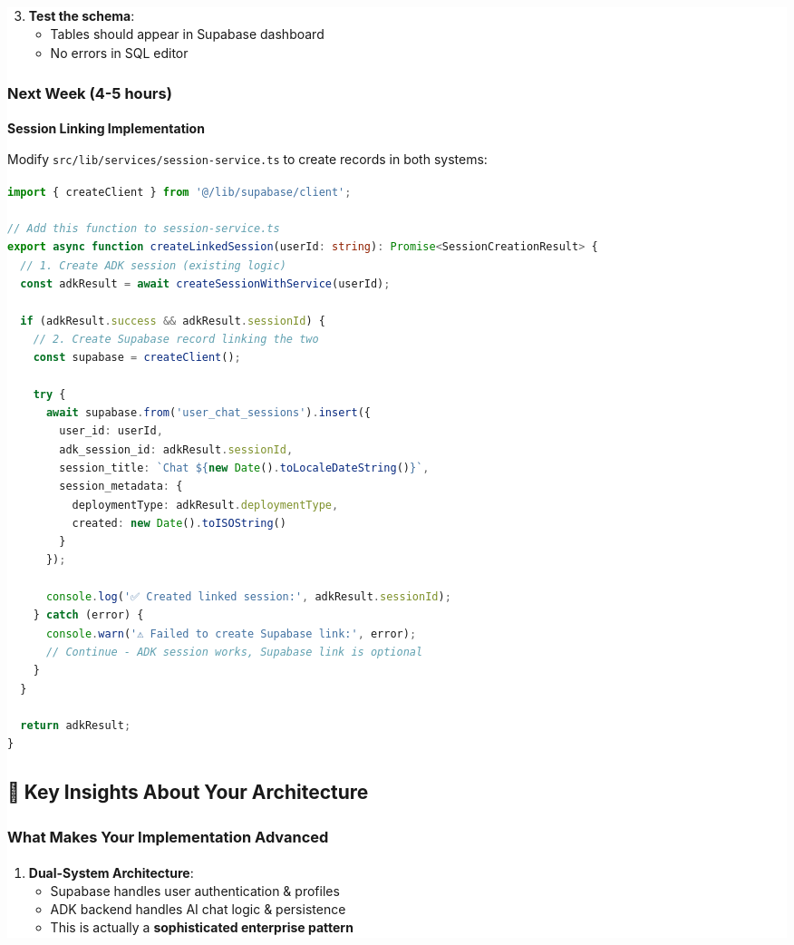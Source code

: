 3. **Test the schema**:
   - Tables should appear in Supabase dashboard
   - No errors in SQL editor

### Next Week (4-5 hours)
**Session Linking Implementation**

Modify `src/lib/services/session-service.ts` to create records in both systems:

```typescript
import { createClient } from '@/lib/supabase/client';

// Add this function to session-service.ts
export async function createLinkedSession(userId: string): Promise<SessionCreationResult> {
  // 1. Create ADK session (existing logic)
  const adkResult = await createSessionWithService(userId);
  
  if (adkResult.success && adkResult.sessionId) {
    // 2. Create Supabase record linking the two
    const supabase = createClient();
    
    try {
      await supabase.from('user_chat_sessions').insert({
        user_id: userId,
        adk_session_id: adkResult.sessionId,
        session_title: `Chat ${new Date().toLocaleDateString()}`,
        session_metadata: {
          deploymentType: adkResult.deploymentType,
          created: new Date().toISOString()
        }
      });
      
      console.log('✅ Created linked session:', adkResult.sessionId);
    } catch (error) {
      console.warn('⚠️ Failed to create Supabase link:', error);
      // Continue - ADK session works, Supabase link is optional
    }
  }
  
  return adkResult;
}
```

## 📍 Key Insights About Your Architecture

### What Makes Your Implementation Advanced

1. **Dual-System Architecture**: 
   - Supabase handles user authentication & profiles
   - ADK backend handles AI chat logic & persistence
   - This is actually a **sophisticated enterprise pattern**
